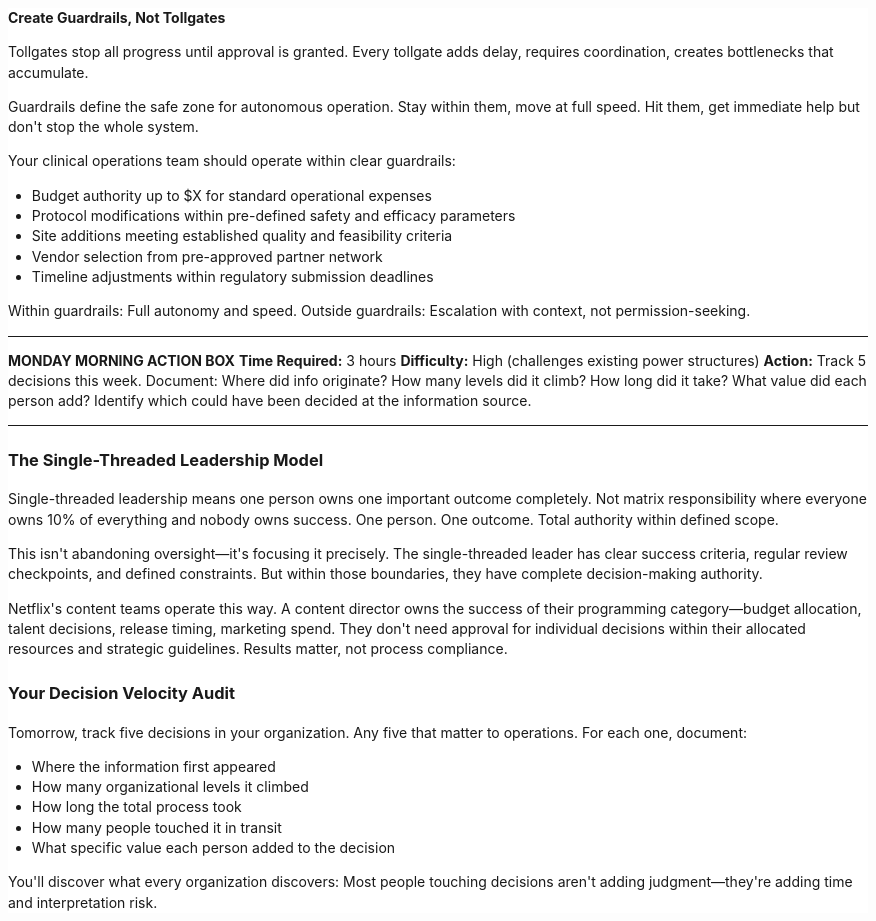**Create Guardrails, Not Tollgates**

Tollgates stop all progress until approval is granted. Every tollgate adds delay, requires coordination, creates bottlenecks that accumulate.

Guardrails define the safe zone for autonomous operation. Stay within them, move at full speed. Hit them, get immediate help but don't stop the whole system.

Your clinical operations team should operate within clear guardrails:
- Budget authority up to $X for standard operational expenses
- Protocol modifications within pre-defined safety and efficacy parameters
- Site additions meeting established quality and feasibility criteria
- Vendor selection from pre-approved partner network
- Timeline adjustments within regulatory submission deadlines

Within guardrails: Full autonomy and speed. Outside guardrails: Escalation with context, not permission-seeking.

---

**MONDAY MORNING ACTION BOX**
**Time Required:** 3 hours
**Difficulty:** High (challenges existing power structures)
**Action:** Track 5 decisions this week. Document: Where did info originate? How many levels did it climb? How long did it take? What value did each person add? Identify which could have been decided at the information source.

---

### The Single-Threaded Leadership Model

Single-threaded leadership means one person owns one important outcome completely. Not matrix responsibility where everyone owns 10% of everything and nobody owns success. One person. One outcome. Total authority within defined scope.

This isn't abandoning oversight—it's focusing it precisely. The single-threaded leader has clear success criteria, regular review checkpoints, and defined constraints. But within those boundaries, they have complete decision-making authority.

Netflix's content teams operate this way. A content director owns the success of their programming category—budget allocation, talent decisions, release timing, marketing spend. They don't need approval for individual decisions within their allocated resources and strategic guidelines. Results matter, not process compliance.

### Your Decision Velocity Audit

Tomorrow, track five decisions in your organization. Any five that matter to operations. For each one, document:
- Where the information first appeared
- How many organizational levels it climbed
- How long the total process took
- How many people touched it in transit
- What specific value each person added to the decision

You'll discover what every organization discovers: Most people touching decisions aren't adding judgment—they're adding time and interpretation risk.
